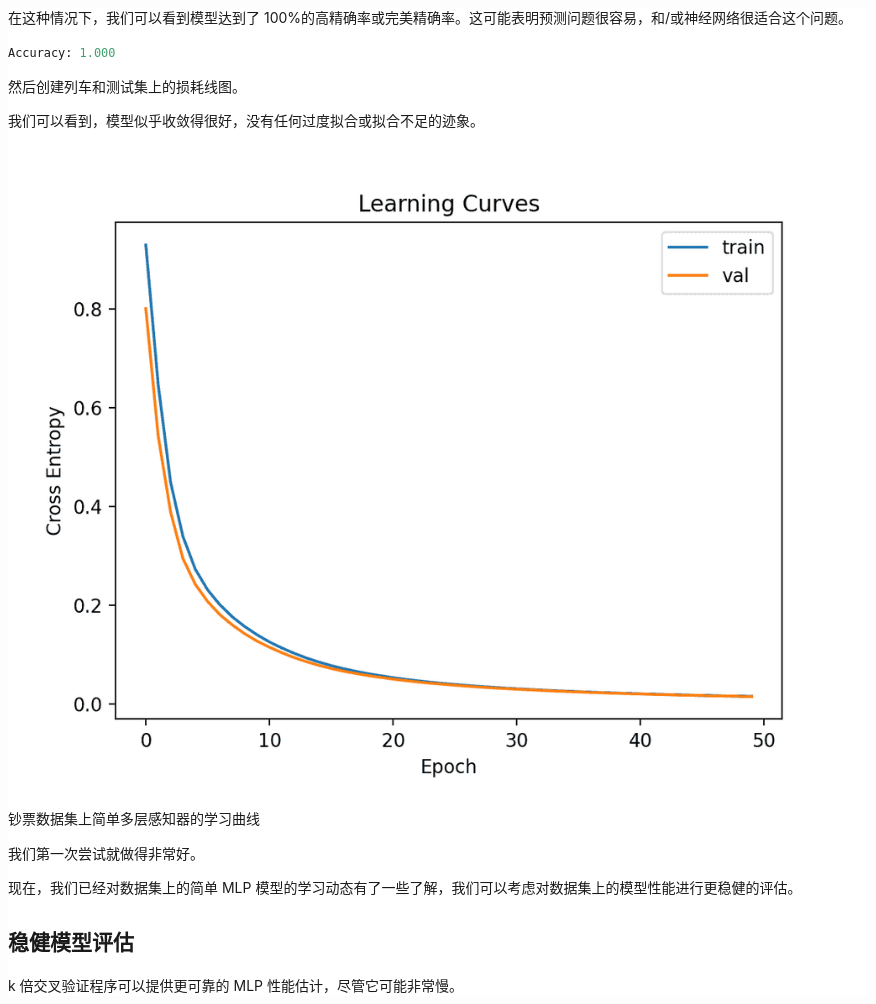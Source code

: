 在这种情况下，我们可以看到模型达到了 100%的高精确率或完美精确率。这可能表明预测问题很容易，和/或神经网络很适合这个问题。

```py
Accuracy: 1.000
```

然后创建列车和测试集上的损耗线图。

我们可以看到，模型似乎收敛得很好，没有任何过度拟合或拟合不足的迹象。

![Learning Curves of Simple Multilayer Perceptron on Banknote Dataset](img/13f7aede3daf57f59afece1ebf28031b.png)

钞票数据集上简单多层感知器的学习曲线

我们第一次尝试就做得非常好。

现在，我们已经对数据集上的简单 MLP 模型的学习动态有了一些了解，我们可以考虑对数据集上的模型性能进行更稳健的评估。

## 稳健模型评估

k 倍交叉验证程序可以提供更可靠的 MLP 性能估计，尽管它可能非常慢。
